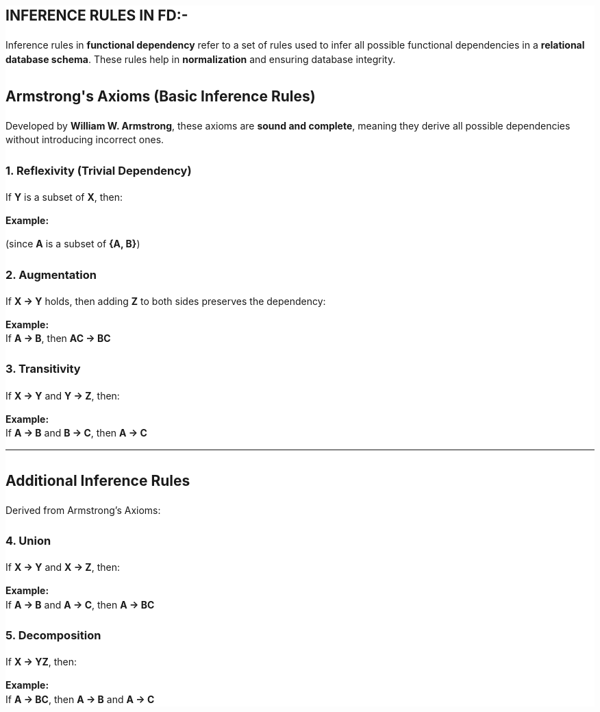 


## INFERENCE RULES IN FD:-



Inference rules in **functional dependency** refer to a set of rules used to infer all possible functional dependencies in a **relational database schema**. These rules help in **normalization** and ensuring database integrity.

## **Armstrong's Axioms (Basic Inference Rules)**

Developed by **William W. Armstrong**, these axioms are **sound and complete**, meaning they derive all possible dependencies without introducing incorrect ones.

### **1. Reflexivity (Trivial Dependency)**

If **Y** is a subset of **X**, then:

**Example:**

(since **A** is a subset of **{A, B}**)

### **2. Augmentation**

If **X → Y** holds, then adding **Z** to both sides preserves the dependency:

**Example:**  
If **A → B**, then **AC → BC**

### **3. Transitivity**

If **X → Y** and **Y → Z**, then:

**Example:**  
If **A → B** and **B → C**, then **A → C**

---

## **Additional Inference Rules**

Derived from Armstrong’s Axioms:

### **4. Union**

If **X → Y** and **X → Z**, then:

**Example:**  
If **A → B** and **A → C**, then **A → BC**

### **5. Decomposition**

If **X → YZ**, then:

**Example:**  
If **A → BC**, then **A → B** and **A → C**

